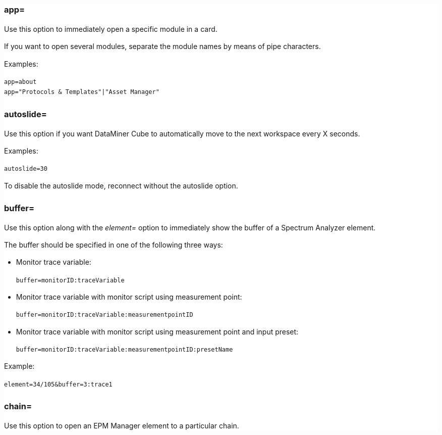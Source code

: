 ### app=

Use this option to immediately open a specific module in a card.

If you want to open several modules, separate the module names by means of pipe characters.

Examples:

```txt
app=about
app="Protocols & Templates"|"Asset Manager"
```

### autoslide=

Use this option if you want DataMiner Cube to automatically move to the next workspace every X seconds.

Examples:

```txt
autoslide=30
```

To disable the autoslide mode, reconnect without the autoslide option.

### buffer=

Use this option along with the *element=* option to immediately show the buffer of a Spectrum Analyzer element.

The buffer should be specified in one of the following three ways:

- Monitor trace variable:

  ```txt
  buffer=monitorID:traceVariable
  ```

- Monitor trace variable with monitor script using measurement point:

  ```txt
  buffer=monitorID:traceVariable:measurementpointID
  ```

- Monitor trace variable with monitor script using measurement point and input preset:

  ```txt
  buffer=monitorID:traceVariable:measurementpointID:presetName
  ```

Example:

```txt
element=34/105&buffer=3:trace1
```

### chain=

Use this option to open an EPM Manager element to a particular chain.
